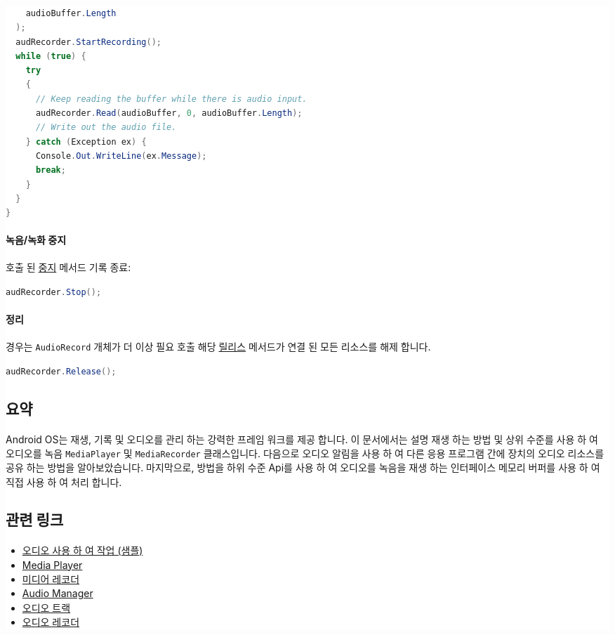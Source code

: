 ```csharp
    audioBuffer.Length
  );
  audRecorder.StartRecording();
  while (true) {
    try
    {
      // Keep reading the buffer while there is audio input.
      audRecorder.Read(audioBuffer, 0, audioBuffer.Length);
      // Write out the audio file.
    } catch (Exception ex) {
      Console.Out.WriteLine(ex.Message);
      break;
    }
  }
}
```


#### <a name="stopping-the-recording"></a>녹음/녹화 중지

호출 된 [중지](https://developer.xamarin.com/api/member/Android.Media.AudioRecord.Stop%28%29/) 메서드 기록 종료:

```csharp
audRecorder.Stop();
```


#### <a name="cleanup"></a>정리

경우는 `AudioRecord` 개체가 더 이상 필요 호출 해당 [릴리스](https://developer.xamarin.com/api/member/Android.Media.AudioRecord.Release%28%29/) 메서드가 연결 된 모든 리소스를 해제 합니다.

```csharp
audRecorder.Release();
```


## <a name="summary"></a>요약

Android OS는 재생, 기록 및 오디오를 관리 하는 강력한 프레임 워크를 제공 합니다. 이 문서에서는 설명 재생 하는 방법 및 상위 수준를 사용 하 여 오디오를 녹음 `MediaPlayer` 및 `MediaRecorder` 클래스입니다. 다음으로 오디오 알림을 사용 하 여 다른 응용 프로그램 간에 장치의 오디오 리소스를 공유 하는 방법을 알아보았습니다. 마지막으로, 방법을 하위 수준 Api를 사용 하 여 오디오를 녹음을 재생 하는 인터페이스 메모리 버퍼를 사용 하 여 직접 사용 하 여 처리 합니다.


## <a name="related-links"></a>관련 링크

- [오디오 사용 하 여 작업 (샘플)](https://developer.xamarin.com/samples/monodroid/Example_WorkingWithAudio/)
- [Media Player](https://developer.xamarin.com/api/type/Android.Media.MediaPlayer/)
- [미디어 레코더](https://developer.xamarin.com/api/type/Android.Media.MediaRecorder/)
- [Audio Manager](https://developer.xamarin.com/api/type/Android.Media.AudioManager/)
- [오디오 트랙](https://developer.xamarin.com/api/type/Android.Media.AudioTrack/)
- [오디오 레코더](https://developer.xamarin.com/api/type/Android.Media.AudioRecord/)
